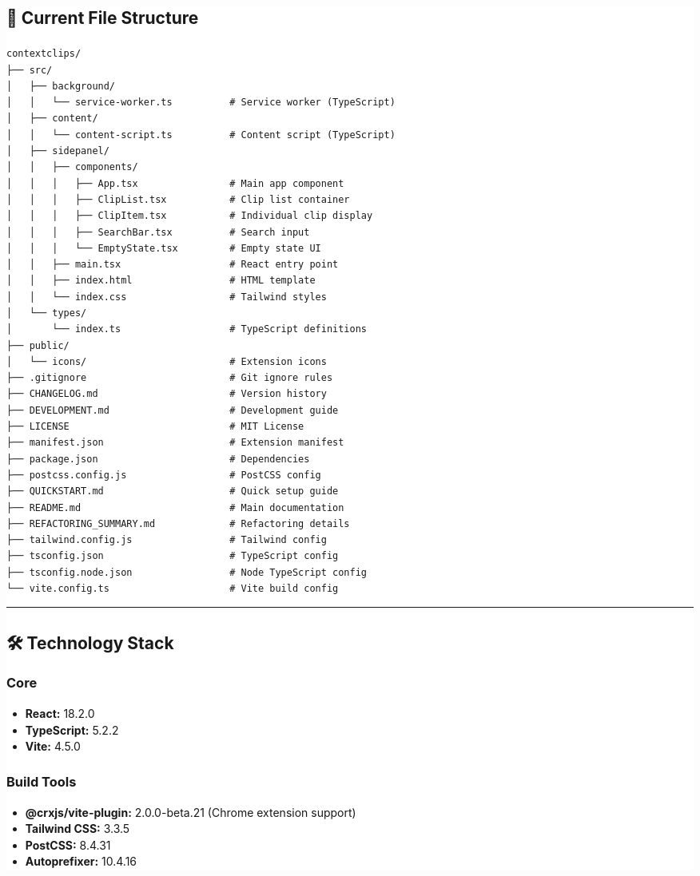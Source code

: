 
## 📁 Current File Structure

```
contextclips/
├── src/
│   ├── background/
│   │   └── service-worker.ts          # Service worker (TypeScript)
│   ├── content/
│   │   └── content-script.ts          # Content script (TypeScript)
│   ├── sidepanel/
│   │   ├── components/
│   │   │   ├── App.tsx                # Main app component
│   │   │   ├── ClipList.tsx           # Clip list container
│   │   │   ├── ClipItem.tsx           # Individual clip display
│   │   │   ├── SearchBar.tsx          # Search input
│   │   │   └── EmptyState.tsx         # Empty state UI
│   │   ├── main.tsx                   # React entry point
│   │   ├── index.html                 # HTML template
│   │   └── index.css                  # Tailwind styles
│   └── types/
│       └── index.ts                   # TypeScript definitions
├── public/
│   └── icons/                         # Extension icons
├── .gitignore                         # Git ignore rules
├── CHANGELOG.md                       # Version history
├── DEVELOPMENT.md                     # Development guide
├── LICENSE                            # MIT License
├── manifest.json                      # Extension manifest
├── package.json                       # Dependencies
├── postcss.config.js                  # PostCSS config
├── QUICKSTART.md                      # Quick setup guide
├── README.md                          # Main documentation
├── REFACTORING_SUMMARY.md             # Refactoring details
├── tailwind.config.js                 # Tailwind config
├── tsconfig.json                      # TypeScript config
├── tsconfig.node.json                 # Node TypeScript config
└── vite.config.ts                     # Vite build config
```

---

## 🛠️ Technology Stack

### Core
- **React:** 18.2.0
- **TypeScript:** 5.2.2
- **Vite:** 4.5.0

### Build Tools
- **@crxjs/vite-plugin:** 2.0.0-beta.21 (Chrome extension support)
- **Tailwind CSS:** 3.3.5
- **PostCSS:** 8.4.31
- **Autoprefixer:** 10.4.16
